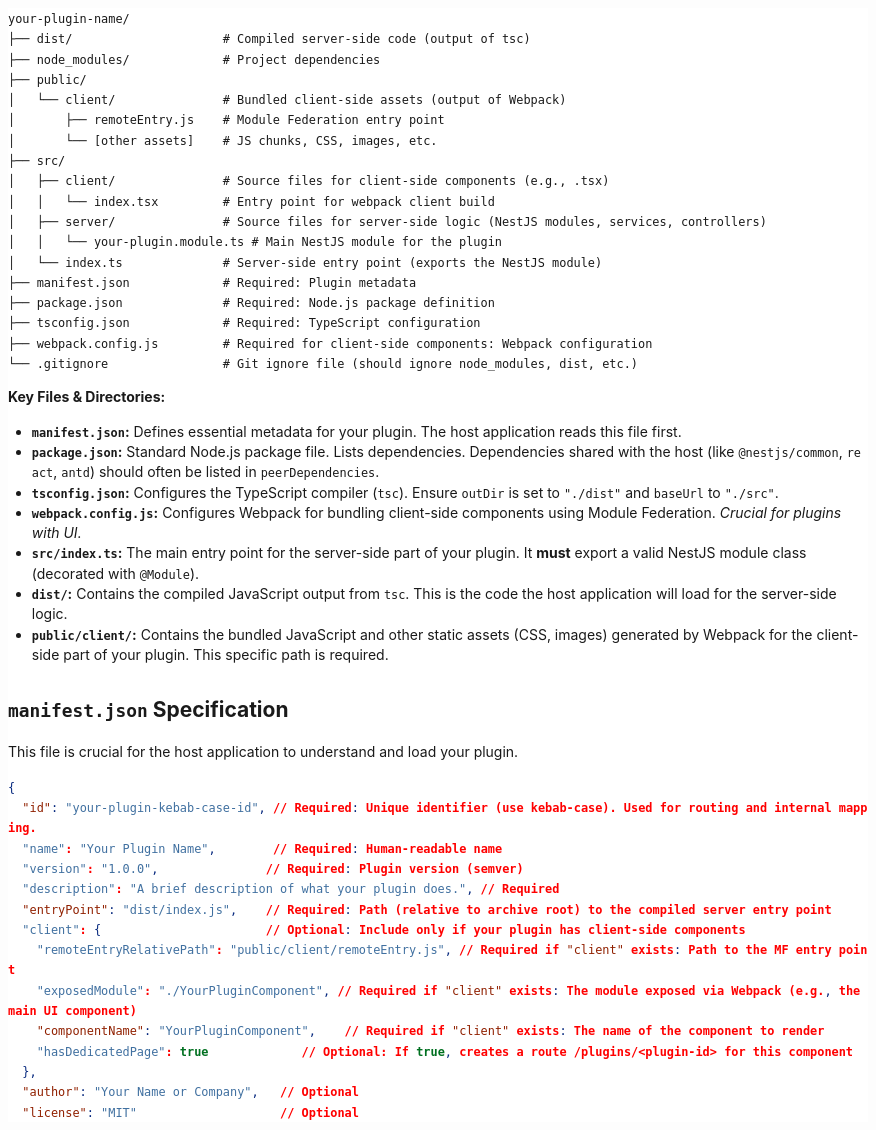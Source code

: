 ```
your-plugin-name/
├── dist/                     # Compiled server-side code (output of tsc)
├── node_modules/             # Project dependencies
├── public/
│   └── client/               # Bundled client-side assets (output of Webpack)
│       ├── remoteEntry.js    # Module Federation entry point
│       └── [other assets]    # JS chunks, CSS, images, etc.
├── src/
│   ├── client/               # Source files for client-side components (e.g., .tsx)
│   │   └── index.tsx         # Entry point for webpack client build
│   ├── server/               # Source files for server-side logic (NestJS modules, services, controllers)
│   │   └── your-plugin.module.ts # Main NestJS module for the plugin
│   └── index.ts              # Server-side entry point (exports the NestJS module)
├── manifest.json             # Required: Plugin metadata
├── package.json              # Required: Node.js package definition
├── tsconfig.json             # Required: TypeScript configuration
├── webpack.config.js         # Required for client-side components: Webpack configuration
└── .gitignore                # Git ignore file (should ignore node_modules, dist, etc.)
```

**Key Files & Directories:**

*   **`manifest.json`:** Defines essential metadata for your plugin. The host application reads this file first.
*   **`package.json`:** Standard Node.js package file. Lists dependencies. Dependencies shared with the host (like `@nestjs/common`, `react`, `antd`) should often be listed in `peerDependencies`.
*   **`tsconfig.json`:** Configures the TypeScript compiler (`tsc`). Ensure `outDir` is set to `"./dist"` and `baseUrl` to `"./src"`.
*   **`webpack.config.js`:** Configures Webpack for bundling client-side components using Module Federation. *Crucial for plugins with UI.*
*   **`src/index.ts`:** The main entry point for the server-side part of your plugin. It **must** export a valid NestJS module class (decorated with `@Module`).
*   **`dist/`:** Contains the compiled JavaScript output from `tsc`. This is the code the host application will load for the server-side logic.
*   **`public/client/`:** Contains the bundled JavaScript and other static assets (CSS, images) generated by Webpack for the client-side part of your plugin. This specific path is required.

## `manifest.json` Specification

This file is crucial for the host application to understand and load your plugin.

```json
{
  "id": "your-plugin-kebab-case-id", // Required: Unique identifier (use kebab-case). Used for routing and internal mapping.
  "name": "Your Plugin Name",        // Required: Human-readable name
  "version": "1.0.0",               // Required: Plugin version (semver)
  "description": "A brief description of what your plugin does.", // Required
  "entryPoint": "dist/index.js",    // Required: Path (relative to archive root) to the compiled server entry point
  "client": {                       // Optional: Include only if your plugin has client-side components
    "remoteEntryRelativePath": "public/client/remoteEntry.js", // Required if "client" exists: Path to the MF entry point
    "exposedModule": "./YourPluginComponent", // Required if "client" exists: The module exposed via Webpack (e.g., the main UI component)
    "componentName": "YourPluginComponent",    // Required if "client" exists: The name of the component to render
    "hasDedicatedPage": true             // Optional: If true, creates a route /plugins/<plugin-id> for this component
  },
  "author": "Your Name or Company",   // Optional
  "license": "MIT"                    // Optional
```